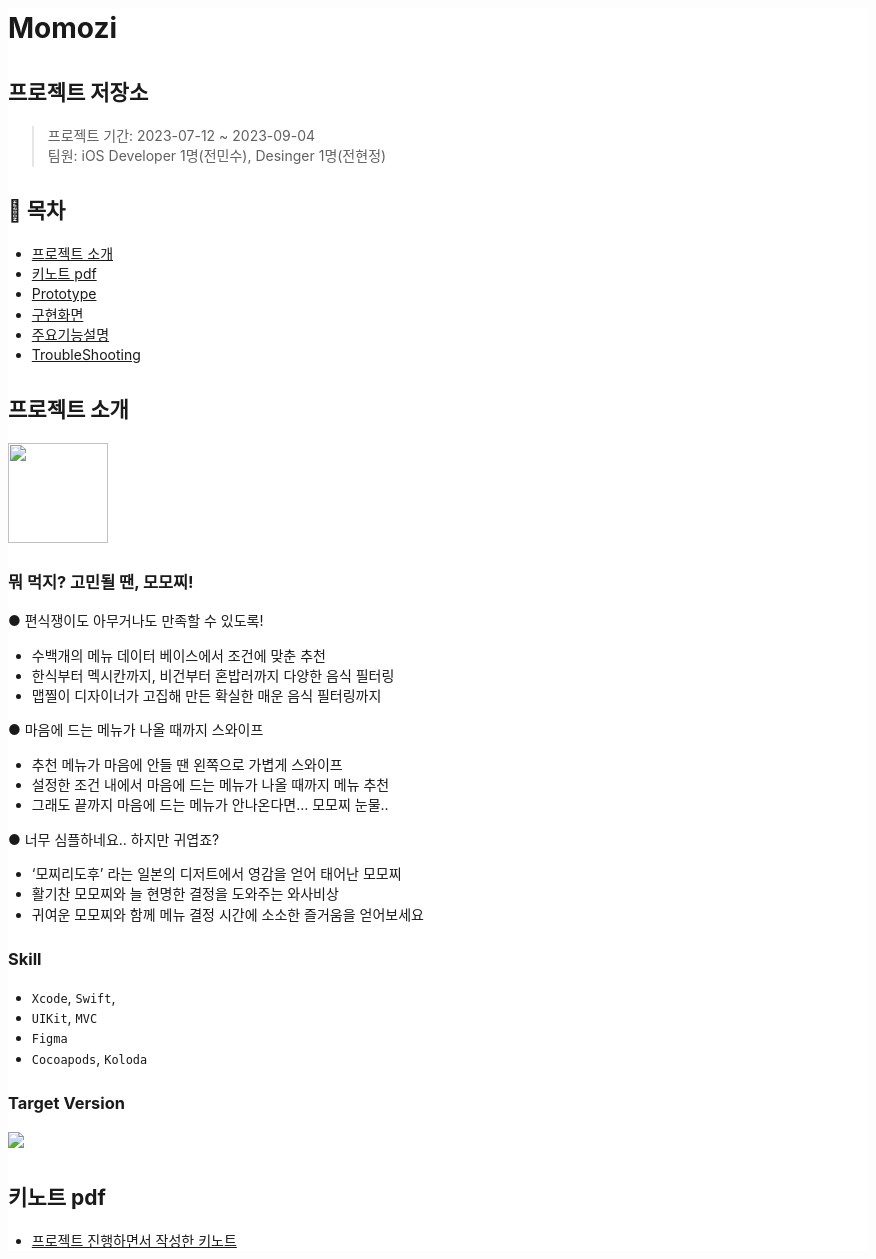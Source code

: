 # Momozi

## 프로젝트 저장소
> 프로젝트 기간: 2023-07-12 ~ 2023-09-04</br>
> 팀원: iOS Developer 1명(전민수), Desinger 1명(전현정)

## 📑 목차
- [프로젝트 소개](#프로젝트-소개)
- [키노트 pdf](#키노트-pdf)
- [Prototype](#Prototype)
- [구현화면](#구현화면)
- [주요기능설명](#주요기능설명)
- [TroubleShooting](#TroubleShooting)

## 프로젝트 소개

<img src="https://github.com/Jeon-Minsu/Momozi/assets/99063327/3ce1db25-60af-4fb2-9946-e1b133d277ba" width="100" height="100">

### 뭐 먹지? 고민될 땐, 모모찌!

● 편식쟁이도 아무거나도 만족할 수 있도록!
- 수백개의 메뉴 데이터 베이스에서 조건에 맞춘 추천
- 한식부터 멕시칸까지, 비건부터 혼밥러까지 다양한 음식 필터링
- 맵찔이 디자이너가 고집해 만든 확실한 매운 음식 필터링까지

● 마음에 드는 메뉴가 나올 때까지 스와이프
- 추천 메뉴가 마음에 안들 땐 왼쪽으로 가볍게 스와이프
- 설정한 조건 내에서 마음에 드는 메뉴가 나올 때까지 메뉴 추천
- 그래도 끝까지 마음에 드는 메뉴가 안나온다면… 모모찌 눈물..

● 너무 심플하네요.. 하지만 귀엽죠?
- ‘모찌리도후’ 라는 일본의 디저트에서 영감을 얻어 태어난 모모찌
- 활기찬 모모찌와 늘 현명한 결정을 도와주는 와사비상
- 귀여운 모모찌와 함께 메뉴 결정 시간에 소소한 즐거움을 얻어보세요


### Skill
- `Xcode`, `Swift`,
- `UIKit`, `MVC`
- `Figma`
- `Cocoapods`, `Koloda`

### Target Version
![](https://img.shields.io/badge/iOS-14.0-informational) 

## 키노트 pdf
- [프로젝트 진행하면서 작성한 키노트](https://github.com/Jeon-Minsu/Momozi/wiki/Keynote-PDF)
